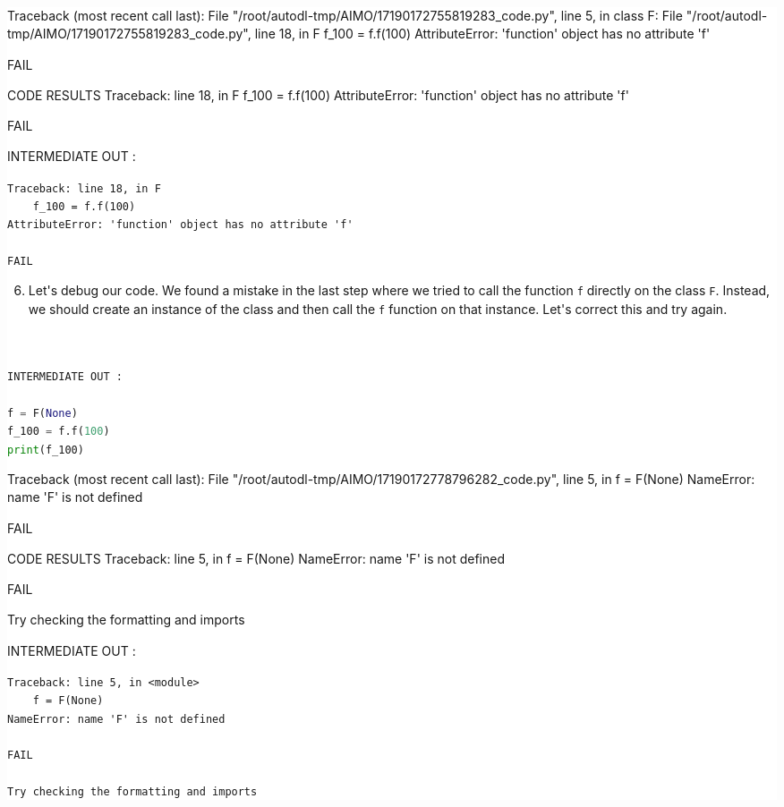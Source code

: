 Traceback (most recent call last):
  File "/root/autodl-tmp/AIMO/17190172755819283_code.py", line 5, in <module>
    class F:
  File "/root/autodl-tmp/AIMO/17190172755819283_code.py", line 18, in F
    f_100 = f.f(100)
AttributeError: 'function' object has no attribute 'f'

FAIL

CODE RESULTS Traceback: line 18, in F
    f_100 = f.f(100)
AttributeError: 'function' object has no attribute 'f'

FAIL


INTERMEDIATE OUT :
```output
Traceback: line 18, in F
    f_100 = f.f(100)
AttributeError: 'function' object has no attribute 'f'

FAIL

```

6. Let's debug our code. We found a mistake in the last step where we tried to call the function `f` directly on the class `F`. Instead, we should create an instance of the class and then call the `f` function on that instance. Let's correct this and try again.

```python


INTERMEDIATE OUT :

f = F(None)
f_100 = f.f(100)
print(f_100)
```

Traceback (most recent call last):
  File "/root/autodl-tmp/AIMO/17190172778796282_code.py", line 5, in <module>
    f = F(None)
NameError: name 'F' is not defined

FAIL

CODE RESULTS Traceback: line 5, in <module>
    f = F(None)
NameError: name 'F' is not defined

FAIL

Try checking the formatting and imports

INTERMEDIATE OUT :
```output
Traceback: line 5, in <module>
    f = F(None)
NameError: name 'F' is not defined

FAIL

Try checking the formatting and imports
```
